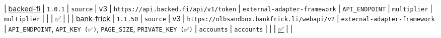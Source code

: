|                    [backed-fi](packages/sources/backed-fi/README.md)                    |  `1.0.1`  |     `source`     |        v3         |                    `https://api.backed.fi/api/v1/token`                     |                                                                                                                                                                                                                                                                                                                                                                                                                     `external-adapter-framework`                                                                                                                                                                                                                                                                                                                                                                                                                     |                                                                                                                                                                                                                                                                                                                                                                                                                                                                                                                              `API_ENDPOINT`                                                                                                                                                                                                                                                                                                                                                                                                                                                                                                                               |                                                                                                                    `multiplier`                                                                                                                     |        `multiplier`        |             |                                                             |          [✅](packages/sources/backed-fi/test/integration)           |                                                            |
|                   [bank-frick](packages/sources/bank-frick/README.md)                   | `1.1.50`  |     `source`     |        v3         |                 `https://olbsandbox.bankfrick.li/webapi/v2`                 |                                                                                                                                                                                                                                                                                                                                                                                                                     `external-adapter-framework`                                                                                                                                                                                                                                                                                                                                                                                                                     |                                                                                                                                                                                                                                                                                                                                                                                                                                                                                                      `API_ENDPOINT`, `API_KEY (✅)`, `PAGE_SIZE`, `PRIVATE_KEY (✅)`                                                                                                                                                                                                                                                                                                                                                                                                                                                                                                      |                                                                                                                     `accounts`                                                                                                                      |         `accounts`         |             |                                                             |          [✅](packages/sources/bank-frick/test/integration)          |                                                            |